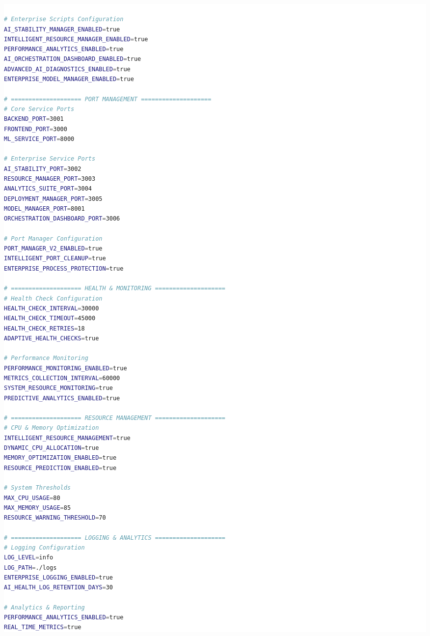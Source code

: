 ```bash

# Enterprise Scripts Configuration
AI_STABILITY_MANAGER_ENABLED=true
INTELLIGENT_RESOURCE_MANAGER_ENABLED=true
PERFORMANCE_ANALYTICS_ENABLED=true
AI_ORCHESTRATION_DASHBOARD_ENABLED=true
ADVANCED_AI_DIAGNOSTICS_ENABLED=true
ENTERPRISE_MODEL_MANAGER_ENABLED=true

# ==================== PORT MANAGEMENT ====================
# Core Service Ports
BACKEND_PORT=3001
FRONTEND_PORT=3000
ML_SERVICE_PORT=8000

# Enterprise Service Ports
AI_STABILITY_PORT=3002
RESOURCE_MANAGER_PORT=3003
ANALYTICS_SUITE_PORT=3004
DEPLOYMENT_MANAGER_PORT=3005
MODEL_MANAGER_PORT=8001
ORCHESTRATION_DASHBOARD_PORT=3006

# Port Manager Configuration
PORT_MANAGER_V2_ENABLED=true
INTELLIGENT_PORT_CLEANUP=true
ENTERPRISE_PROCESS_PROTECTION=true

# ==================== HEALTH & MONITORING ====================
# Health Check Configuration
HEALTH_CHECK_INTERVAL=30000
HEALTH_CHECK_TIMEOUT=45000
HEALTH_CHECK_RETRIES=18
ADAPTIVE_HEALTH_CHECKS=true

# Performance Monitoring
PERFORMANCE_MONITORING_ENABLED=true
METRICS_COLLECTION_INTERVAL=60000
SYSTEM_RESOURCE_MONITORING=true
PREDICTIVE_ANALYTICS_ENABLED=true

# ==================== RESOURCE MANAGEMENT ====================
# CPU & Memory Optimization
INTELLIGENT_RESOURCE_MANAGEMENT=true
DYNAMIC_CPU_ALLOCATION=true
MEMORY_OPTIMIZATION_ENABLED=true
RESOURCE_PREDICTION_ENABLED=true

# System Thresholds
MAX_CPU_USAGE=80
MAX_MEMORY_USAGE=85
RESOURCE_WARNING_THRESHOLD=70

# ==================== LOGGING & ANALYTICS ====================
# Logging Configuration
LOG_LEVEL=info
LOG_PATH=./logs
ENTERPRISE_LOGGING_ENABLED=true
AI_HEALTH_LOG_RETENTION_DAYS=30

# Analytics & Reporting
PERFORMANCE_ANALYTICS_ENABLED=true
REAL_TIME_METRICS=true
```